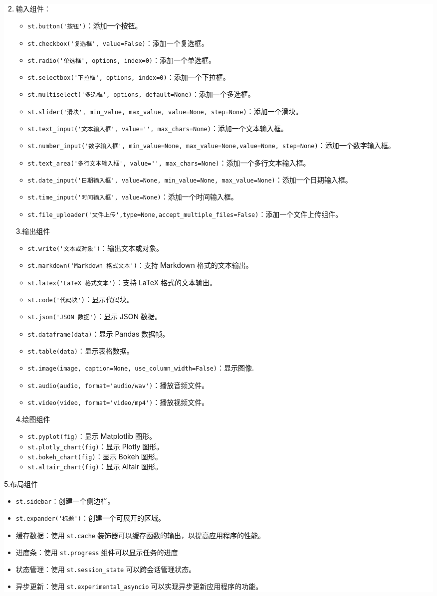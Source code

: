 2. 输入组件：
   
   - `st.button('按钮')`：添加一个按钮。
   
   - `st.checkbox('复选框', value=False)`：添加一个复选框。
   
   - `st.radio('单选框', options, index=0)`：添加一个单选框。
   
   - `st.selectbox('下拉框', options, index=0)`：添加一个下拉框。
   
   - `st.multiselect('多选框', options, default=None)`：添加一个多选框。
   
   - `st.slider('滑块', min_value, max_value, value=None, step=None)`：添加一个滑块。
   
   - `st.text_input('文本输入框', value='', max_chars=None)`：添加一个文本输入框。
   
   - `st.number_input('数字输入框', min_value=None, max_value=None,value=None, step=None)`：添加一个数字输入框。
   
   - `st.text_area('多行文本输入框', value='', max_chars=None)`：添加一个多行文本输入框。
   
   - `st.date_input('日期输入框', value=None, min_value=None, max_value=None)`：添加一个日期输入框。
   
   - `st.time_input('时间输入框', value=None)`：添加一个时间输入框。
   
   - `st.file_uploader('文件上传',type=None,accept_multiple_files=False)`：添加一个文件上传组件。
   
   3.输出组件
   
   - `st.write('文本或对象')`：输出文本或对象。
   
   - `st.markdown('Markdown 格式文本')`：支持 Markdown 格式的文本输出。
   
   - `st.latex('LaTeX 格式文本')`：支持 LaTeX 格式的文本输出。
   
   - `st.code('代码块')`：显示代码块。
   
   - `st.json('JSON 数据')`：显示 JSON 数据。
   
   - `st.dataframe(data)`：显示 Pandas 数据帧。
   
   - `st.table(data)`：显示表格数据。
   
   - `st.image(image, caption=None, use_column_width=False)`：显示图像.
   
   - `st.audio(audio, format='audio/wav')`：播放音频文件。
   
   - `st.video(video, format='video/mp4')`：播放视频文件。
   
   4.绘图组件
   
   - `st.pyplot(fig)`：显示 Matplotlib 图形。
   - `st.plotly_chart(fig)`：显示 Plotly 图形。
   - `st.bokeh_chart(fig)`：显示 Bokeh 图形。
   - `st.altair_chart(fig)`：显示 Altair 图形。

5.布局组件

- `st.sidebar`：创建一个侧边栏。

- `st.expander('标题')`：创建一个可展开的区域。

- 缓存数据：使用 `st.cache` 装饰器可以缓存函数的输出，以提高应用程序的性能。

- 进度条：使用 `st.progress` 组件可以显示任务的进度

- 状态管理：使用 `st.session_state` 可以跨会话管理状态。

- 异步更新：使用 `st.experimental_asyncio` 可以实现异步更新应用程序的功能。
